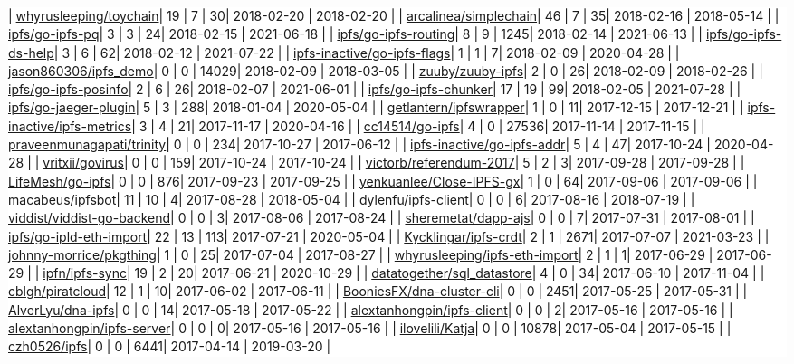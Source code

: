 | [whyrusleeping/toychain](https://github.com/whyrusleeping/toychain)| 19 | 7 | 30| 2018-02-20 | 2018-02-20 |
| [arcalinea/simplechain](https://github.com/arcalinea/simplechain)| 46 | 7 | 35| 2018-02-16 | 2018-05-14 |
| [ipfs/go-ipfs-pq](https://github.com/ipfs/go-ipfs-pq)| 3 | 3 | 24| 2018-02-15 | 2021-06-18 |
| [ipfs/go-ipfs-routing](https://github.com/ipfs/go-ipfs-routing)| 8 | 9 | 1245| 2018-02-14 | 2021-06-13 |
| [ipfs/go-ipfs-ds-help](https://github.com/ipfs/go-ipfs-ds-help)| 3 | 6 | 62| 2018-02-12 | 2021-07-22 |
| [ipfs-inactive/go-ipfs-flags](https://github.com/ipfs-inactive/go-ipfs-flags)| 1 | 1 | 7| 2018-02-09 | 2020-04-28 |
| [jason860306/ipfs_demo](https://github.com/jason860306/ipfs_demo)| 0 | 0 | 14029| 2018-02-09 | 2018-03-05 |
| [zuuby/zuuby-ipfs](https://github.com/zuuby/zuuby-ipfs)| 2 | 0 | 26| 2018-02-09 | 2018-02-26 |
| [ipfs/go-ipfs-posinfo](https://github.com/ipfs/go-ipfs-posinfo)| 2 | 6 | 26| 2018-02-07 | 2021-06-01 |
| [ipfs/go-ipfs-chunker](https://github.com/ipfs/go-ipfs-chunker)| 17 | 19 | 99| 2018-02-05 | 2021-07-28 |
| [ipfs/go-jaeger-plugin](https://github.com/ipfs/go-jaeger-plugin)| 5 | 3 | 288| 2018-01-04 | 2020-05-04 |
| [getlantern/ipfswrapper](https://github.com/getlantern/ipfswrapper)| 1 | 0 | 11| 2017-12-15 | 2017-12-21 |
| [ipfs-inactive/ipfs-metrics](https://github.com/ipfs-inactive/ipfs-metrics)| 3 | 4 | 21| 2017-11-17 | 2020-04-16 |
| [cc14514/go-ipfs](https://github.com/cc14514/go-ipfs)| 4 | 0 | 27536| 2017-11-14 | 2017-11-15 |
| [praveenmunagapati/trinity](https://github.com/praveenmunagapati/trinity)| 0 | 0 | 234| 2017-10-27 | 2017-06-12 |
| [ipfs-inactive/go-ipfs-addr](https://github.com/ipfs-inactive/go-ipfs-addr)| 5 | 4 | 47| 2017-10-24 | 2020-04-28 |
| [vritxii/govirus](https://github.com/vritxii/govirus)| 0 | 0 | 159| 2017-10-24 | 2017-10-24 |
| [victorb/referendum-2017](https://github.com/victorb/referendum-2017)| 5 | 2 | 3| 2017-09-28 | 2017-09-28 |
| [LifeMesh/go-ipfs](https://github.com/LifeMesh/go-ipfs)| 0 | 0 | 876| 2017-09-23 | 2017-09-25 |
| [yenkuanlee/Close-IPFS-gx](https://github.com/yenkuanlee/Close-IPFS-gx)| 1 | 0 | 64| 2017-09-06 | 2017-09-06 |
| [macabeus/ipfsbot](https://github.com/macabeus/ipfsbot)| 11 | 10 | 4| 2017-08-28 | 2018-05-04 |
| [dylenfu/ipfs-client](https://github.com/dylenfu/ipfs-client)| 0 | 0 | 6| 2017-08-16 | 2018-07-19 |
| [viddist/viddist-go-backend](https://github.com/viddist/viddist-go-backend)| 0 | 0 | 3| 2017-08-06 | 2017-08-24 |
| [sheremetat/dapp-ajs](https://github.com/sheremetat/dapp-ajs)| 0 | 0 | 7| 2017-07-31 | 2017-08-01 |
| [ipfs/go-ipld-eth-import](https://github.com/ipfs/go-ipld-eth-import)| 22 | 13 | 113| 2017-07-21 | 2020-05-04 |
| [Kycklingar/ipfs-crdt](https://github.com/Kycklingar/ipfs-crdt)| 2 | 1 | 2671| 2017-07-07 | 2021-03-23 |
| [johnny-morrice/pkgthing](https://github.com/johnny-morrice/pkgthing)| 1 | 0 | 25| 2017-07-04 | 2017-08-27 |
| [whyrusleeping/ipfs-eth-import](https://github.com/whyrusleeping/ipfs-eth-import)| 2 | 1 | 1| 2017-06-29 | 2017-06-29 |
| [ipfn/ipfs-sync](https://github.com/ipfn/ipfs-sync)| 19 | 2 | 20| 2017-06-21 | 2020-10-29 |
| [datatogether/sql_datastore](https://github.com/datatogether/sql_datastore)| 4 | 0 | 34| 2017-06-10 | 2017-11-04 |
| [cblgh/piratcloud](https://github.com/cblgh/piratcloud)| 12 | 1 | 10| 2017-06-02 | 2017-06-11 |
| [BooniesFX/dna-cluster-cli](https://github.com/BooniesFX/dna-cluster-cli)| 0 | 0 | 2451| 2017-05-25 | 2017-05-31 |
| [AlverLyu/dna-ipfs](https://github.com/AlverLyu/dna-ipfs)| 0 | 0 | 14| 2017-05-18 | 2017-05-22 |
| [alextanhongpin/ipfs-client](https://github.com/alextanhongpin/ipfs-client)| 0 | 0 | 2| 2017-05-16 | 2017-05-16 |
| [alextanhongpin/ipfs-server](https://github.com/alextanhongpin/ipfs-server)| 0 | 0 | 0| 2017-05-16 | 2017-05-16 |
| [ilovelili/Katja](https://github.com/ilovelili/Katja)| 0 | 0 | 10878| 2017-05-04 | 2017-05-15 |
| [czh0526/ipfs](https://github.com/czh0526/ipfs)| 0 | 0 | 6441| 2017-04-14 | 2019-03-20 |
